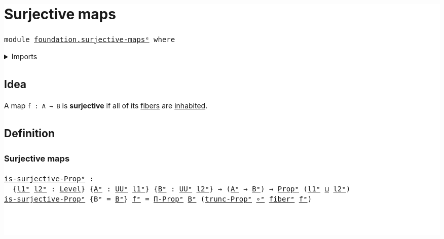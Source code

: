 # Surjective maps

<pre class="Agda"><a id="28" class="Keyword">module</a> <a id="35" href="foundation.surjective-maps%25E1%25B5%2589.html" class="Module">foundation.surjective-mapsᵉ</a> <a id="63" class="Keyword">where</a>
</pre>
<details><summary>Imports</summary></details>

## Idea

A map `f : A → B` is **surjective** if all of its
[fibers](foundation-core.fibers-of-maps.md) are
[inhabited](foundation.inhabited-types.md).

## Definition

### Surjective maps

<pre class="Agda"><a id="is-surjective-Propᵉ"></a><a id="2231" href="foundation.surjective-maps%25E1%25B5%2589.html#2231" class="Function">is-surjective-Propᵉ</a> <a id="2251" class="Symbol">:</a>
  <a id="2255" class="Symbol">{</a><a id="2256" href="foundation.surjective-maps%25E1%25B5%2589.html#2256" class="Bound">l1ᵉ</a> <a id="2260" href="foundation.surjective-maps%25E1%25B5%2589.html#2260" class="Bound">l2ᵉ</a> <a id="2264" class="Symbol">:</a> <a id="2266" href="Agda.Primitive.html#742" class="Postulate">Level</a><a id="2271" class="Symbol">}</a> <a id="2273" class="Symbol">{</a><a id="2274" href="foundation.surjective-maps%25E1%25B5%2589.html#2274" class="Bound">Aᵉ</a> <a id="2277" class="Symbol">:</a> <a id="2279" href="Agda.Primitive.html#429" class="Primitive">UUᵉ</a> <a id="2283" href="foundation.surjective-maps%25E1%25B5%2589.html#2256" class="Bound">l1ᵉ</a><a id="2286" class="Symbol">}</a> <a id="2288" class="Symbol">{</a><a id="2289" href="foundation.surjective-maps%25E1%25B5%2589.html#2289" class="Bound">Bᵉ</a> <a id="2292" class="Symbol">:</a> <a id="2294" href="Agda.Primitive.html#429" class="Primitive">UUᵉ</a> <a id="2298" href="foundation.surjective-maps%25E1%25B5%2589.html#2260" class="Bound">l2ᵉ</a><a id="2301" class="Symbol">}</a> <a id="2303" class="Symbol">→</a> <a id="2305" class="Symbol">(</a><a id="2306" href="foundation.surjective-maps%25E1%25B5%2589.html#2274" class="Bound">Aᵉ</a> <a id="2309" class="Symbol">→</a> <a id="2311" href="foundation.surjective-maps%25E1%25B5%2589.html#2289" class="Bound">Bᵉ</a><a id="2313" class="Symbol">)</a> <a id="2315" class="Symbol">→</a> <a id="2317" href="foundation-core.propositions%25E1%25B5%2589.html#1181" class="Function">Propᵉ</a> <a id="2323" class="Symbol">(</a><a id="2324" href="foundation.surjective-maps%25E1%25B5%2589.html#2256" class="Bound">l1ᵉ</a> <a id="2328" href="Agda.Primitive.html#961" class="Primitive Operator">⊔</a> <a id="2330" href="foundation.surjective-maps%25E1%25B5%2589.html#2260" class="Bound">l2ᵉ</a><a id="2333" class="Symbol">)</a>
<a id="2335" href="foundation.surjective-maps%25E1%25B5%2589.html#2231" class="Function">is-surjective-Propᵉ</a> <a id="2355" class="Symbol">{</a><a id="2356" class="Argument">Bᵉ</a> <a id="2359" class="Symbol">=</a> <a id="2361" href="foundation.surjective-maps%25E1%25B5%2589.html#2361" class="Bound">Bᵉ</a><a id="2363" class="Symbol">}</a> <a id="2365" href="foundation.surjective-maps%25E1%25B5%2589.html#2365" class="Bound">fᵉ</a> <a id="2368" class="Symbol">=</a> <a id="2370" href="foundation-core.propositions%25E1%25B5%2589.html#6460" class="Function">Π-Propᵉ</a> <a id="2378" href="foundation.surjective-maps%25E1%25B5%2589.html#2361" class="Bound">Bᵉ</a> <a id="2381" class="Symbol">(</a><a id="2382" href="foundation.propositional-truncations%25E1%25B5%2589.html#2046" class="Function">trunc-Propᵉ</a> <a id="2394" href="foundation-core.function-types%25E1%25B5%2589.html#476" class="Function Operator">∘ᵉ</a> <a id="2397" href="foundation-core.fibers-of-maps%25E1%25B5%2589.html#962" class="Function">fiberᵉ</a> <a id="2404" href="foundation.surjective-maps%25E1%25B5%2589.html#2365" class="Bound">fᵉ</a><a id="2406" class="Symbol">)</a>
